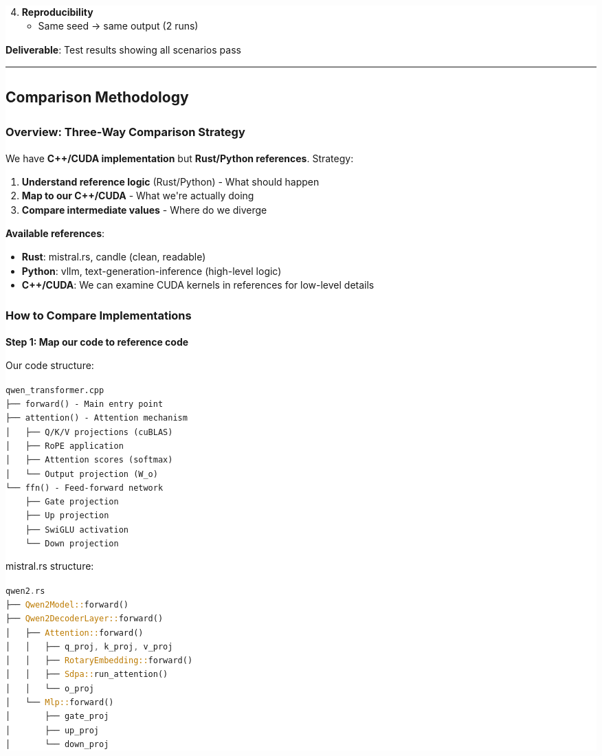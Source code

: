 4. **Reproducibility**
   - Same seed → same output (2 runs)

**Deliverable**: Test results showing all scenarios pass

---

## Comparison Methodology

### Overview: Three-Way Comparison Strategy

We have **C++/CUDA implementation** but **Rust/Python references**. Strategy:

1. **Understand reference logic** (Rust/Python) - What should happen
2. **Map to our C++/CUDA** - What we're actually doing  
3. **Compare intermediate values** - Where do we diverge

**Available references**:
- **Rust**: mistral.rs, candle (clean, readable)
- **Python**: vllm, text-generation-inference (high-level logic)
- **C++/CUDA**: We can examine CUDA kernels in references for low-level details

### How to Compare Implementations

**Step 1: Map our code to reference code**

Our code structure:
```
qwen_transformer.cpp
├── forward() - Main entry point
├── attention() - Attention mechanism
│   ├── Q/K/V projections (cuBLAS)
│   ├── RoPE application
│   ├── Attention scores (softmax)
│   └── Output projection (W_o)
└── ffn() - Feed-forward network
    ├── Gate projection
    ├── Up projection
    ├── SwiGLU activation
    └── Down projection
```

mistral.rs structure:
```rust
qwen2.rs
├── Qwen2Model::forward()
├── Qwen2DecoderLayer::forward()
│   ├── Attention::forward()
│   │   ├── q_proj, k_proj, v_proj
│   │   ├── RotaryEmbedding::forward()
│   │   ├── Sdpa::run_attention()
│   │   └── o_proj
│   └── Mlp::forward()
│       ├── gate_proj
│       ├── up_proj
│       └── down_proj
```
